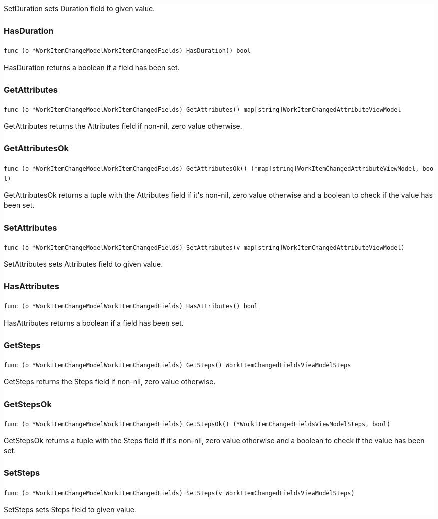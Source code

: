 SetDuration sets Duration field to given value.

### HasDuration

`func (o *WorkItemChangeModelWorkItemChangedFields) HasDuration() bool`

HasDuration returns a boolean if a field has been set.

### GetAttributes

`func (o *WorkItemChangeModelWorkItemChangedFields) GetAttributes() map[string]WorkItemChangedAttributeViewModel`

GetAttributes returns the Attributes field if non-nil, zero value otherwise.

### GetAttributesOk

`func (o *WorkItemChangeModelWorkItemChangedFields) GetAttributesOk() (*map[string]WorkItemChangedAttributeViewModel, bool)`

GetAttributesOk returns a tuple with the Attributes field if it's non-nil, zero value otherwise
and a boolean to check if the value has been set.

### SetAttributes

`func (o *WorkItemChangeModelWorkItemChangedFields) SetAttributes(v map[string]WorkItemChangedAttributeViewModel)`

SetAttributes sets Attributes field to given value.

### HasAttributes

`func (o *WorkItemChangeModelWorkItemChangedFields) HasAttributes() bool`

HasAttributes returns a boolean if a field has been set.

### GetSteps

`func (o *WorkItemChangeModelWorkItemChangedFields) GetSteps() WorkItemChangedFieldsViewModelSteps`

GetSteps returns the Steps field if non-nil, zero value otherwise.

### GetStepsOk

`func (o *WorkItemChangeModelWorkItemChangedFields) GetStepsOk() (*WorkItemChangedFieldsViewModelSteps, bool)`

GetStepsOk returns a tuple with the Steps field if it's non-nil, zero value otherwise
and a boolean to check if the value has been set.

### SetSteps

`func (o *WorkItemChangeModelWorkItemChangedFields) SetSteps(v WorkItemChangedFieldsViewModelSteps)`

SetSteps sets Steps field to given value.
